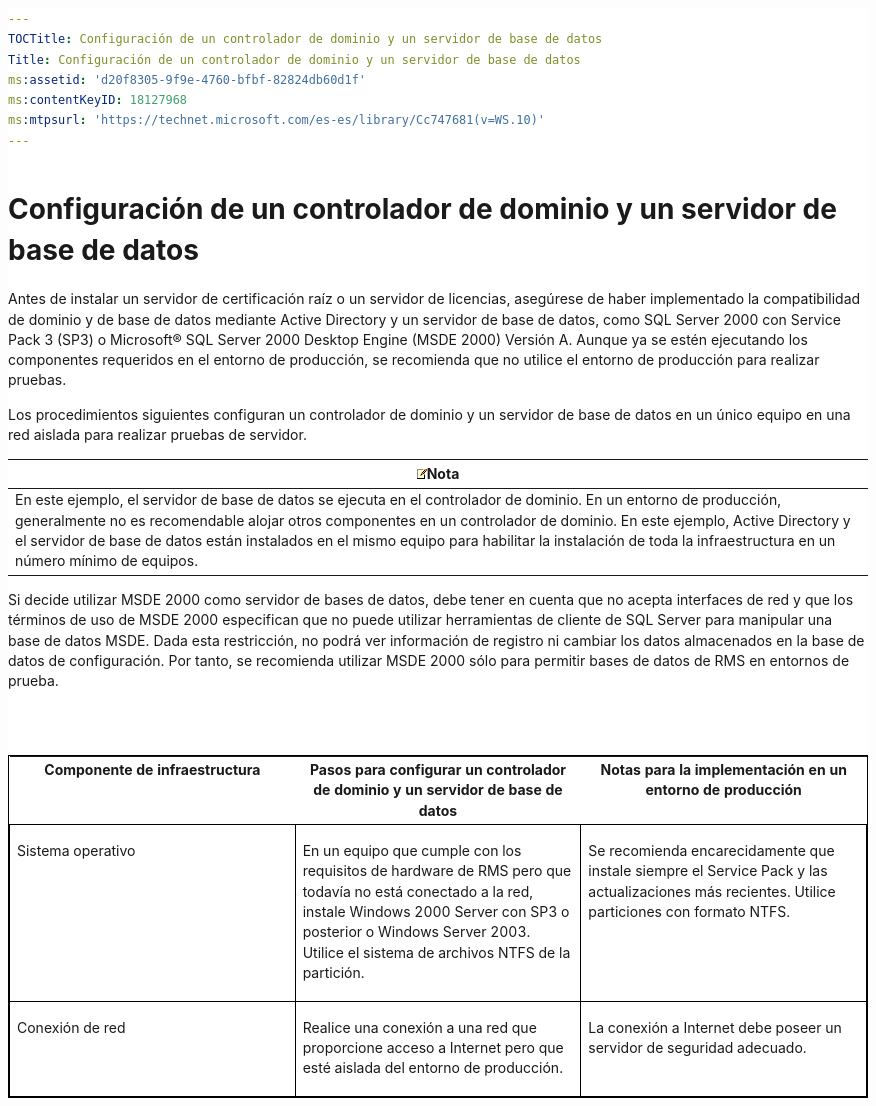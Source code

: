 ```yaml
---
TOCTitle: Configuración de un controlador de dominio y un servidor de base de datos
Title: Configuración de un controlador de dominio y un servidor de base de datos
ms:assetid: 'd20f8305-9f9e-4760-bfbf-82824db60d1f'
ms:contentKeyID: 18127968
ms:mtpsurl: 'https://technet.microsoft.com/es-es/library/Cc747681(v=WS.10)'
---
```


Configuración de un controlador de dominio y un servidor de base de datos
=========================================================================

Antes de instalar un servidor de certificación raíz o un servidor de licencias, asegúrese de haber implementado la compatibilidad de dominio y de base de datos mediante Active Directory y un servidor de base de datos, como SQL Server 2000 con Service Pack 3 (SP3) o Microsoft® SQL Server 2000 Desktop Engine (MSDE 2000) Versión A. Aunque ya se estén ejecutando los componentes requeridos en el entorno de producción, se recomienda que no utilice el entorno de producción para realizar pruebas.

Los procedimientos siguientes configuran un controlador de dominio y un servidor de base de datos en un único equipo en una red aislada para realizar pruebas de servidor.

| ![](images/Cc747681.note(WS.10).gif)Nota                                                                                                                                                                                                                                                                                                                                    |
|----------------------------------------------------------------------------------------------------------------------------------------------------------------------------------------------------------------------------------------------------------------------------------------------------------------------------------------------------------------------------------------------------------|
| En este ejemplo, el servidor de base de datos se ejecuta en el controlador de dominio. En un entorno de producción, generalmente no es recomendable alojar otros componentes en un controlador de dominio. En este ejemplo, Active Directory y el servidor de base de datos están instalados en el mismo equipo para habilitar la instalación de toda la infraestructura en un número mínimo de equipos. |

Si decide utilizar MSDE 2000 como servidor de bases de datos, debe tener en cuenta que no acepta interfaces de red y que los términos de uso de MSDE 2000 especifican que no puede utilizar herramientas de cliente de SQL Server para manipular una base de datos MSDE. Dada esta restricción, no podrá ver información de registro ni cambiar los datos almacenados en la base de datos de configuración. Por tanto, se recomienda utilizar MSDE 2000 sólo para permitir bases de datos de RMS en entornos de prueba.

###  

<p> </p>
<table style="border:1px solid black;">
<colgroup>
<col width="33%" />
<col width="33%" />
<col width="33%" />
</colgroup>
<thead>
<tr class="header">
<th>Componente de infraestructura</th>
<th>Pasos para configurar un controlador de dominio y un servidor de base de datos</th>
<th>Notas para la implementación en un entorno de producción</th>
</tr>
</thead>
<tbody>
<tr class="odd">
<td style="border:1px solid black;"><p>Sistema operativo</p></td>
<td style="border:1px solid black;"><p>En un equipo que cumple con los requisitos de hardware de RMS pero que todavía no está conectado a la red, instale Windows 2000 Server con SP3 o posterior o Windows Server 2003. Utilice el sistema de archivos NTFS de la partición.</p></td>
<td style="border:1px solid black;"><p>Se recomienda encarecidamente que instale siempre el Service Pack y las actualizaciones más recientes. Utilice particiones con formato NTFS.</p></td>
</tr>  
<tr class="even">
<td style="border:1px solid black;"><p>Conexión de red</p></td>
<td style="border:1px solid black;"><p>Realice una conexión a una red que proporcione acceso a Internet pero que esté aislada del entorno de producción.</p></td>
<td style="border:1px solid black;"><p>La conexión a Internet debe poseer un servidor de seguridad adecuado.</p></td>
</tr>  